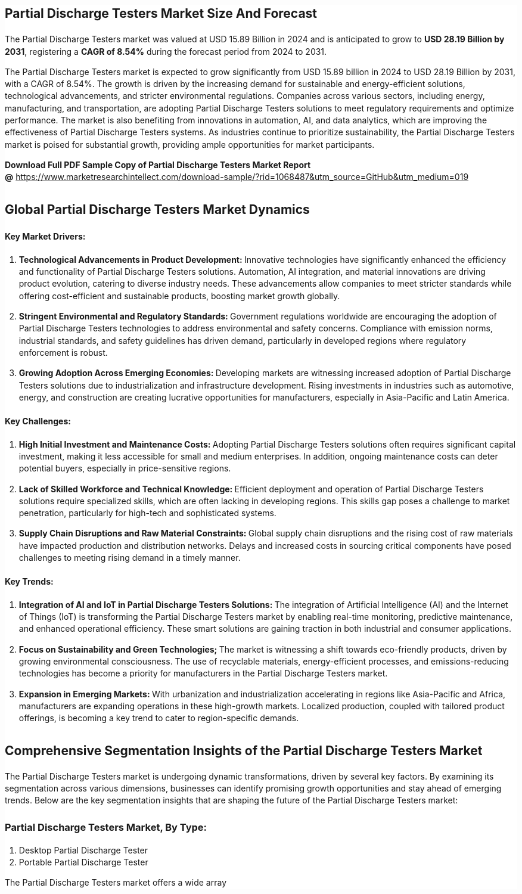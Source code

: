 <h2>Partial Discharge Testers Market Size And Forecast</h2><p>The Partial Discharge Testers market was valued at USD 15.89 Billion in 2024 and is anticipated to grow to <strong>USD 28.19 Billion by 2031</strong>, registering a <strong>CAGR of 8.54%</strong> during the forecast period from 2024 to 2031.</p><p>The Partial Discharge Testers market is expected to grow significantly from USD 15.89 billion in 2024 to USD 28.19 Billion by 2031, with a CAGR of 8.54%. The growth is driven by the increasing demand for sustainable and energy-efficient solutions, technological advancements, and stricter environmental regulations. Companies across various sectors, including energy, manufacturing, and transportation, are adopting Partial Discharge Testers solutions to meet regulatory requirements and optimize performance. The market is also benefiting from innovations in automation, AI, and data analytics, which are improving the effectiveness of Partial Discharge Testers systems. As industries continue to prioritize sustainability, the Partial Discharge Testers market is poised for substantial growth, providing ample opportunities for market participants.</p><p><strong>Download Full PDF Sample Copy of Partial Discharge Testers Market Report @</strong>&nbsp;<a href="https://www.marketresearchintellect.com/download-sample/?rid=1068487&amp;utm_source=GitHub&amp;utm_medium=019">https://www.marketresearchintellect.com/download-sample/?rid=1068487&amp;utm_source=GitHub&amp;utm_medium=019</a></p><h2>Global Partial Discharge Testers Market Dynamics</h2><h4><strong>Key Market Drivers:</strong></h4><ol><li><p><strong>Technological Advancements in Product Development:&nbsp;</strong>Innovative technologies have significantly enhanced the efficiency and functionality of Partial Discharge Testers solutions. Automation, AI integration, and material innovations are driving product evolution, catering to diverse industry needs. These advancements allow companies to meet stricter standards while offering cost-efficient and sustainable products, boosting market growth globally.</p></li><li><p><strong>Stringent Environmental and Regulatory Standards:&nbsp;</strong>Government regulations worldwide are encouraging the adoption of Partial Discharge Testers technologies to address environmental and safety concerns. Compliance with emission norms, industrial standards, and safety guidelines has driven demand, particularly in developed regions where regulatory enforcement is robust.</p></li><li><p><strong>Growing Adoption Across Emerging Economies:&nbsp;</strong>Developing markets are witnessing increased adoption of Partial Discharge Testers solutions due to industrialization and infrastructure development. Rising investments in industries such as automotive, energy, and construction are creating lucrative opportunities for manufacturers, especially in Asia-Pacific and Latin America.</p></li></ol><h4><strong>Key Challenges:</strong></h4><ol><li><p><strong>High Initial Investment and Maintenance Costs:&nbsp;</strong>Adopting Partial Discharge Testers solutions often requires significant capital investment, making it less accessible for small and medium enterprises. In addition, ongoing maintenance costs can deter potential buyers, especially in price-sensitive regions.</p></li><li><p><strong>Lack of Skilled Workforce and Technical Knowledge:&nbsp;</strong>Efficient deployment and operation of Partial Discharge Testers solutions require specialized skills, which are often lacking in developing regions. This skills gap poses a challenge to market penetration, particularly for high-tech and sophisticated systems.</p></li><li><p><strong>Supply Chain Disruptions and Raw Material Constraints:&nbsp;</strong>Global supply chain disruptions and the rising cost of raw materials have impacted production and distribution networks. Delays and increased costs in sourcing critical components have posed challenges to meeting rising demand in a timely manner.</p></li></ol><h4><strong>Key Trends:</strong></h4><ol><li><p><strong>Integration of AI and IoT in Partial Discharge Testers Solutions:&nbsp;</strong>The integration of Artificial Intelligence (AI) and the Internet of Things (IoT) is transforming the Partial Discharge Testers market by enabling real-time monitoring, predictive maintenance, and enhanced operational efficiency. These smart solutions are gaining traction in both industrial and consumer applications.</p></li><li><p><strong>Focus on Sustainability and Green Technologies;&nbsp;</strong>The market is witnessing a shift towards eco-friendly products, driven by growing environmental consciousness. The use of recyclable materials, energy-efficient processes, and emissions-reducing technologies has become a priority for manufacturers in the Partial Discharge Testers market.</p></li><li><p><strong>Expansion in Emerging Markets:&nbsp;</strong>With urbanization and industrialization accelerating in regions like Asia-Pacific and Africa, manufacturers are expanding operations in these high-growth markets. Localized production, coupled with tailored product offerings, is becoming a key trend to cater to region-specific demands.</p></li></ol><div class="article-main__content" data-test-id="publishing-text-block"><h2>Comprehensive Segmentation Insights of the Partial Discharge Testers Market</h2><p>The Partial Discharge Testers market is undergoing dynamic transformations, driven by several key factors. By examining its segmentation across various dimensions, businesses can identify promising growth opportunities and stay ahead of emerging trends. Below are the key segmentation insights that are shaping the future of the Partial Discharge Testers market:</p><h3><strong>Partial Discharge Testers Market, By Type:<br /></strong></h3><ol><li>Desktop Partial Discharge Tester<li> Portable Partial Discharge Tester</li></ol><p>The Partial Discharge Testers market offers a wide array